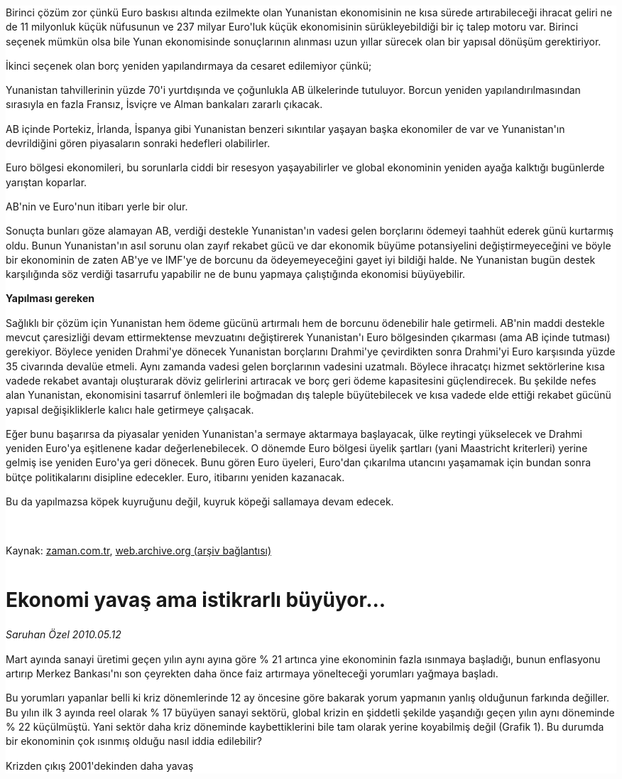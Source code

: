 <p> Birinci çözüm zor çünkü Euro baskısı altında ezilmekte olan Yunanistan ekonomisinin ne kısa sürede artırabileceği ihracat geliri ne de 11 milyonluk küçük nüfusunun ve 237 milyar Euro'luk küçük ekonomisinin sürükleyebildiği bir iç talep motoru var. Birinci seçenek mümkün olsa bile Yunan ekonomisinde sonuçlarının alınması uzun yıllar sürecek olan bir yapısal dönüşüm gerektiriyor.
<p> İkinci seçenek olan borç yeniden yapılandırmaya da cesaret edilemiyor çünkü; 
<p> Yunanistan tahvillerinin yüzde 70'i yurtdışında ve çoğunlukla AB ülkelerinde tutuluyor. Borcun yeniden yapılandırılmasından sırasıyla en fazla Fransız, İsviçre ve Alman bankaları zararlı çıkacak.
<p> AB içinde Portekiz, İrlanda, İspanya gibi Yunanistan benzeri sıkıntılar yaşayan başka ekonomiler de var ve Yunanistan'ın devrildiğini gören piyasaların sonraki hedefleri olabilirler.
<p> Euro bölgesi ekonomileri, bu sorunlarla ciddi bir resesyon yaşayabilirler ve global ekonominin yeniden ayağa kalktığı bugünlerde yarıştan koparlar.
<p> AB'nin ve Euro'nun itibarı yerle bir olur. 
<p> Sonuçta bunları göze alamayan AB, verdiği destekle Yunanistan'ın vadesi gelen borçlarını ödemeyi taahhüt ederek günü kurtarmış oldu. Bunun Yunanistan'ın asıl sorunu olan zayıf rekabet gücü ve dar ekonomik büyüme potansiyelini değiştirmeyeceğini ve böyle bir ekonominin de zaten AB'ye ve IMF'ye de borcunu da ödeyemeyeceğini gayet iyi bildiği halde. Ne Yunanistan bugün destek karşılığında söz verdiği tasarrufu yapabilir ne de bunu yapmaya çalıştığında ekonomisi büyüyebilir.
<p><b>Yapılması gereken
</b>
<p>Sağlıklı bir çözüm için Yunanistan hem ödeme gücünü artırmalı hem de borcunu ödenebilir hale getirmeli. AB'nin maddi destekle mevcut çaresizliği devam ettirmektense mevzuatını değiştirerek Yunanistan'ı Euro bölgesinden çıkarması (ama AB içinde tutması) gerekiyor. Böylece yeniden Drahmi'ye dönecek Yunanistan borçlarını Drahmi'ye çevirdikten sonra Drahmi'yi Euro karşısında yüzde 35 civarında devalüe etmeli. Aynı zamanda vadesi gelen borçlarının vadesini uzatmalı. Böylece ihracatçı hizmet sektörlerine kısa vadede rekabet avantajı oluşturarak döviz gelirlerini artıracak ve borç geri ödeme kapasitesini güçlendirecek. Bu şekilde nefes alan Yunanistan, ekonomisini tasarruf önlemleri ile boğmadan dış taleple büyütebilecek ve kısa vadede elde ettiği rekabet gücünü yapısal değişikliklerle kalıcı hale getirmeye çalışacak.



<p> Eğer bunu başarırsa da piyasalar yeniden Yunanistan'a sermaye aktarmaya başlayacak, ülke reytingi yükselecek ve Drahmi yeniden Euro'ya eşitlenene kadar değerlenebilecek. O dönemde Euro bölgesi üyelik şartları (yani Maastricht kriterleri) yerine gelmiş ise yeniden Euro'ya geri dönecek. Bunu gören Euro üyeleri, Euro'dan çıkarılma utancını yaşamamak için bundan sonra bütçe politikalarını disipline edecekler. Euro, itibarını yeniden kazanacak.
<p> Bu da yapılmazsa köpek kuyruğunu değil, kuyruk köpeği sallamaya devam edecek.
<p>
<br/></p></p></p></p></p></p></p></p></p></p></p></p></p></p></p></p></p></p></p></p></p></p></p></p></p></p></p></td></tr>

Kaynak: [zaman.com.tr](http://zaman.com.tr/yazar.do?yazino=980726), [web.archive.org (arşiv bağlantısı)](http://web.archive.org/web/20100508045939/http://zaman.com.tr:80/yazar.do?yazino=980726)
# Ekonomi yavaş ama istikrarlı büyüyor...

*Saruhan Özel 2010.05.12*

<td class="columnist-detail">
<p>Mart ayında sanayi üretimi geçen yılın aynı ayına göre % 21 artınca yine ekonominin fazla ısınmaya başladığı, bunun enflasyonu artırıp Merkez Bankası'nı son çeyrekten daha önce faiz artırmaya yönelteceği yorumları yağmaya başladı.</p>
<p>
<div id="haberMetinDiv">
<p>Bu yorumları yapanlar belli ki kriz dönemlerinde 12 ay öncesine göre bakarak yorum yapmanın yanlış olduğunun farkında değiller. Bu yılın ilk 3 ayında reel olarak % 17 büyüyen sanayi sektörü, global krizin en şiddetli şekilde yaşandığı geçen yılın aynı döneminde % 22 küçülmüştü. Yani sektör daha kriz döneminde kaybettiklerini bile tam olarak yerine koyabilmiş değil (Grafik 1). Bu durumda bir ekonominin çok ısınmış olduğu nasıl iddia edilebilir?
<p>Krizden çıkış 2001'dekinden daha yavaş